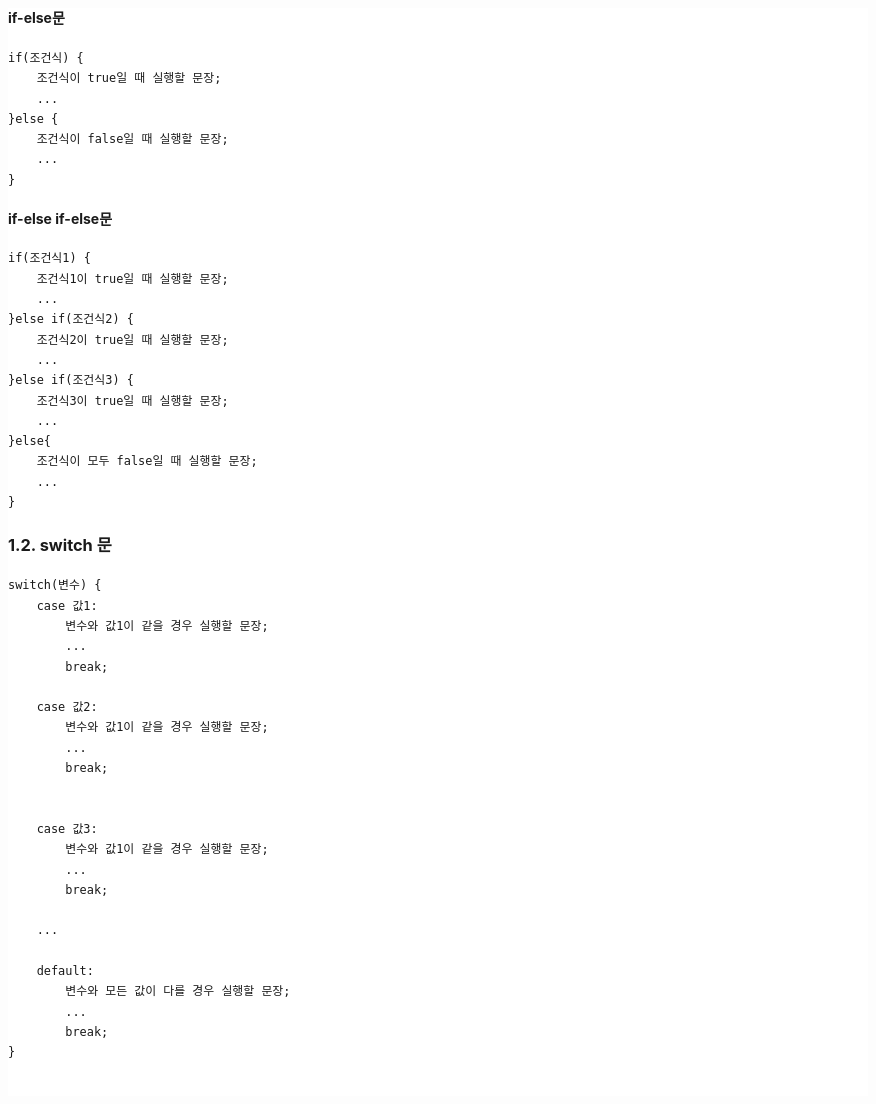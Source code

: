#### if-else문
```
if(조건식) {
    조건식이 true일 때 실행할 문장;
    ...
}else {
    조건식이 false일 때 실행할 문장;
    ...
}
```

#### if-else if-else문
```
if(조건식1) {
    조건식1이 true일 때 실행할 문장;
    ...
}else if(조건식2) {
    조건식2이 true일 때 실행할 문장;
    ...
}else if(조건식3) {
    조건식3이 true일 때 실행할 문장;
    ...
}else{
    조건식이 모두 false일 때 실행할 문장;
    ...
}
```

### 1.2. switch 문
```
switch(변수) {
    case 값1:
        변수와 값1이 같을 경우 실행할 문장;
        ...
        break;

    case 값2:
        변수와 값1이 같을 경우 실행할 문장;
        ...
        break;


    case 값3:
        변수와 값1이 같을 경우 실행할 문장;
        ...
        break;
    
    ...

    default:
        변수와 모든 값이 다를 경우 실행할 문장;
        ...
        break;
}
```
<br>
